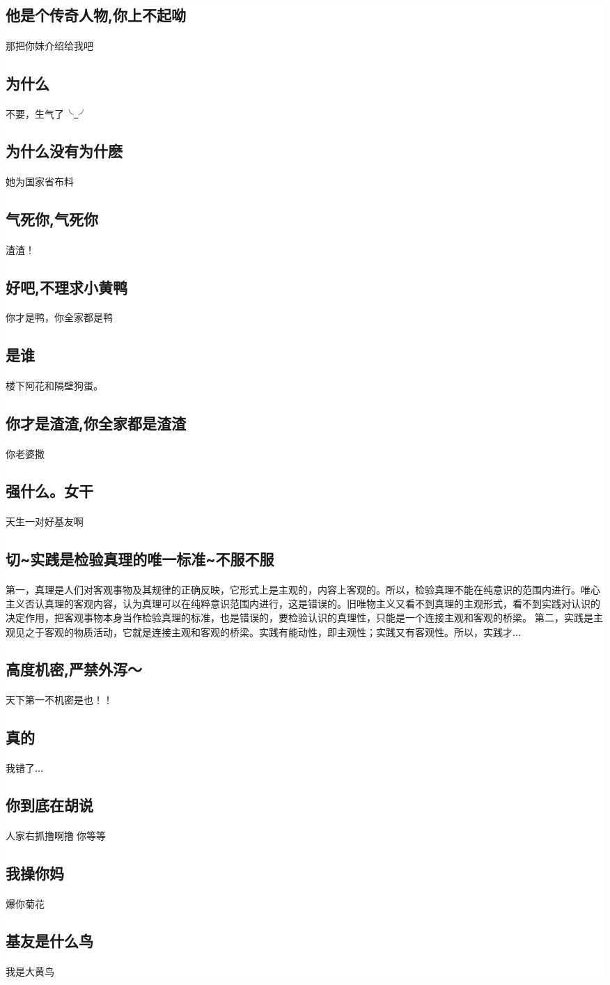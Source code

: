 ## 他是个传奇人物,你上不起呦
那把你妹介绍给我吧

## 为什么
不要，生气了╰_╯

## 为什么没有为什麽
她为国家省布料

## 气死你,气死你
渣渣！

## 好吧,不理求小黄鸭
你才是鸭，你全家都是鸭

## 是谁
楼下阿花和隔壁狗蛋。

## 你才是渣渣,你全家都是渣渣
你老婆撒

## 强什么。女干
天生一对好基友啊

## 切~实践是检验真理的唯一标准~不服不服
第一，真理是人们对客观事物及其规律的正确反映，它形式上是主观的，内容上客观的。所以，检验真理不能在纯意识的范围内进行。唯心主义否认真理的客观内容，认为真理可以在纯粹意识范围内进行，这是错误的。旧唯物主义又看不到真理的主观形式，看不到实践对认识的决定作用，把客观事物本身当作检验真理的标准，也是错误的，要检验认识的真理性，只能是一个连接主观和客观的桥梁。 第二，实践是主观见之于客观的物质活动，它就是连接主观和客观的桥梁。实践有能动性，即主观性；实践又有客观性。所以，实践才...

## 高度机密,严禁外泻〜
天下第一不机密是也！！

## 真的
我错了…

## 你到底在胡说
人家右抓撸啊撸 你等等

## 我操你妈
爆你菊花

## 基友是什么鸟
我是大黄鸟
